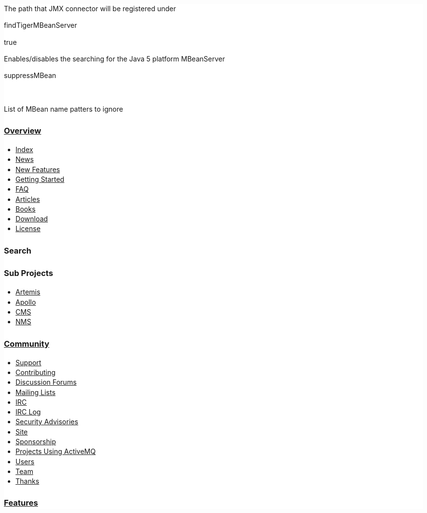 The path that JMX connector will be registered under

findTigerMBeanServer

true

Enables/disables the searching for the Java 5 platform MBeanServer

suppressMBean

 

List of MBean name patters to ignore

### [Overview](overview.html)

*   [Index](index.html)
*   [News](news.html)
*   [New Features](new-features.html)
*   [Getting Started](getting-started.html)
*   [FAQ](faq.html)
*   [Articles](articles.html)
*   [Books](books.html)
*   [Download](download.html)
*   [License](http://www.apache.org/licenses/)

### Search

    
  

### Sub Projects

*   [Artemis](http://activemq.apache.org/artemis/)
*   [Apollo](http://activemq.apache.org/apollo "ActiveMQ Apollo")
*   [CMS](http://activemq.apache.org/cms/)
*   [NMS](http://activemq.apache.org/nms/ "NMS is the .Net Messaging API")

### [Community](community.html)

*   [Support](support.html)
*   [Contributing](contributing.html)
*   [Discussion Forums](discussion-forums.html)
*   [Mailing Lists](mailing-lists.html)
*   [IRC](irc.html)
*   [IRC Log](http://javabot.evanchooly.com/logs/%23apache-activemq/today)
*   [Security Advisories](security-advisories.html)
*   [Site](site.html)
*   [Sponsorship](http://www.apache.org/foundation/sponsorship.html)
*   [Projects Using ActiveMQ](projects-using-activemq.html)
*   [Users](users.html)
*   [Team](team.html)
*   [Thanks](thanks.html)

### [Features](features.html)
